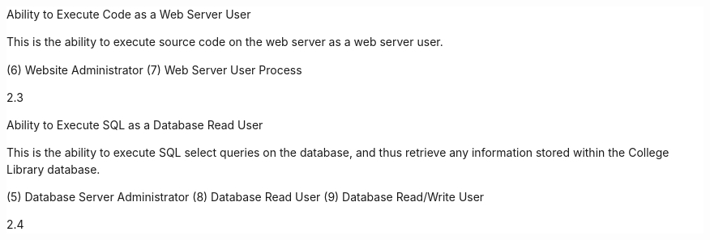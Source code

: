 </td>

<td>

Ability to Execute Code as a Web Server User

</td>

<td>

This is the ability to execute source code on the web server as a web
server user.

</td>

<td>

(6) Website Administrator
(7) Web Server User Process

</td>

</tr>

<tr bgcolor="#dddddd">

<td>

2.3

</td>

<td>

Ability to Execute SQL as a Database Read User

</td>

<td>

This is the ability to execute SQL select queries on the database, and
thus retrieve any information stored within the College Library
database.

</td>

<td>

(5) Database Server Administrator
(8) Database Read User
(9) Database Read/Write User

</td>

</tr>

<tr bgcolor="#dddddd">

<td>

2.4

</td>
